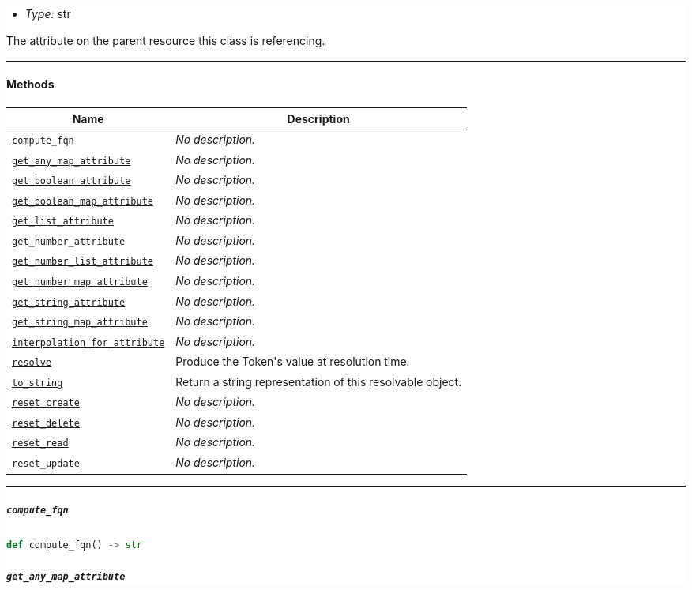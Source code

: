 - *Type:* str

The attribute on the parent resource this class is referencing.

---

#### Methods <a name="Methods" id="Methods"></a>

| **Name** | **Description** |
| --- | --- |
| <code><a href="#@cdktf/provider-azurerm.iothubEndpointCosmosdbAccount.IothubEndpointCosmosdbAccountTimeoutsOutputReference.computeFqn">compute_fqn</a></code> | *No description.* |
| <code><a href="#@cdktf/provider-azurerm.iothubEndpointCosmosdbAccount.IothubEndpointCosmosdbAccountTimeoutsOutputReference.getAnyMapAttribute">get_any_map_attribute</a></code> | *No description.* |
| <code><a href="#@cdktf/provider-azurerm.iothubEndpointCosmosdbAccount.IothubEndpointCosmosdbAccountTimeoutsOutputReference.getBooleanAttribute">get_boolean_attribute</a></code> | *No description.* |
| <code><a href="#@cdktf/provider-azurerm.iothubEndpointCosmosdbAccount.IothubEndpointCosmosdbAccountTimeoutsOutputReference.getBooleanMapAttribute">get_boolean_map_attribute</a></code> | *No description.* |
| <code><a href="#@cdktf/provider-azurerm.iothubEndpointCosmosdbAccount.IothubEndpointCosmosdbAccountTimeoutsOutputReference.getListAttribute">get_list_attribute</a></code> | *No description.* |
| <code><a href="#@cdktf/provider-azurerm.iothubEndpointCosmosdbAccount.IothubEndpointCosmosdbAccountTimeoutsOutputReference.getNumberAttribute">get_number_attribute</a></code> | *No description.* |
| <code><a href="#@cdktf/provider-azurerm.iothubEndpointCosmosdbAccount.IothubEndpointCosmosdbAccountTimeoutsOutputReference.getNumberListAttribute">get_number_list_attribute</a></code> | *No description.* |
| <code><a href="#@cdktf/provider-azurerm.iothubEndpointCosmosdbAccount.IothubEndpointCosmosdbAccountTimeoutsOutputReference.getNumberMapAttribute">get_number_map_attribute</a></code> | *No description.* |
| <code><a href="#@cdktf/provider-azurerm.iothubEndpointCosmosdbAccount.IothubEndpointCosmosdbAccountTimeoutsOutputReference.getStringAttribute">get_string_attribute</a></code> | *No description.* |
| <code><a href="#@cdktf/provider-azurerm.iothubEndpointCosmosdbAccount.IothubEndpointCosmosdbAccountTimeoutsOutputReference.getStringMapAttribute">get_string_map_attribute</a></code> | *No description.* |
| <code><a href="#@cdktf/provider-azurerm.iothubEndpointCosmosdbAccount.IothubEndpointCosmosdbAccountTimeoutsOutputReference.interpolationForAttribute">interpolation_for_attribute</a></code> | *No description.* |
| <code><a href="#@cdktf/provider-azurerm.iothubEndpointCosmosdbAccount.IothubEndpointCosmosdbAccountTimeoutsOutputReference.resolve">resolve</a></code> | Produce the Token's value at resolution time. |
| <code><a href="#@cdktf/provider-azurerm.iothubEndpointCosmosdbAccount.IothubEndpointCosmosdbAccountTimeoutsOutputReference.toString">to_string</a></code> | Return a string representation of this resolvable object. |
| <code><a href="#@cdktf/provider-azurerm.iothubEndpointCosmosdbAccount.IothubEndpointCosmosdbAccountTimeoutsOutputReference.resetCreate">reset_create</a></code> | *No description.* |
| <code><a href="#@cdktf/provider-azurerm.iothubEndpointCosmosdbAccount.IothubEndpointCosmosdbAccountTimeoutsOutputReference.resetDelete">reset_delete</a></code> | *No description.* |
| <code><a href="#@cdktf/provider-azurerm.iothubEndpointCosmosdbAccount.IothubEndpointCosmosdbAccountTimeoutsOutputReference.resetRead">reset_read</a></code> | *No description.* |
| <code><a href="#@cdktf/provider-azurerm.iothubEndpointCosmosdbAccount.IothubEndpointCosmosdbAccountTimeoutsOutputReference.resetUpdate">reset_update</a></code> | *No description.* |

---

##### `compute_fqn` <a name="compute_fqn" id="@cdktf/provider-azurerm.iothubEndpointCosmosdbAccount.IothubEndpointCosmosdbAccountTimeoutsOutputReference.computeFqn"></a>

```python
def compute_fqn() -> str
```

##### `get_any_map_attribute` <a name="get_any_map_attribute" id="@cdktf/provider-azurerm.iothubEndpointCosmosdbAccount.IothubEndpointCosmosdbAccountTimeoutsOutputReference.getAnyMapAttribute"></a>
